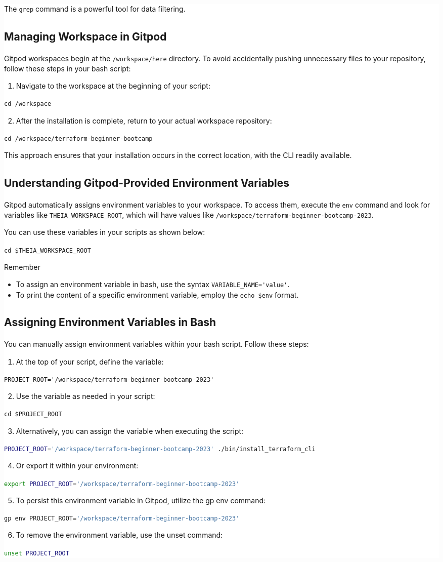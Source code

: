 The `grep` command is a powerful tool for data filtering.


## Managing Workspace in Gitpod
Gitpod workspaces begin at the `/workspace/here` directory. To avoid accidentally pushing unnecessary files to your repository, follow these steps in your bash script:

1. Navigate to the workspace at the beginning of your script:
```
cd /workspace
```

2. After the installation is complete, return to your actual workspace repository:
```
cd /workspace/terraform-beginner-bootcamp
```

This approach ensures that your installation occurs in the correct location, with the CLI readily available.


## Understanding Gitpod-Provided Environment Variables

Gitpod automatically assigns environment variables to your workspace. To access them, execute the `env` command and look for variables like `THEIA_WORKSPACE_ROOT`, which will have values like `/workspace/terraform-beginner-bootcamp-2023`. 

You can use these variables in your scripts as shown below:
```
cd $THEIA_WORKSPACE_ROOT
```

Remember

- To assign an environment variable in bash, use the syntax `VARIABLE_NAME='value'`.
- To print the content of a specific environment variable, employ the `echo $env` format.



## Assigning Environment Variables in Bash
You can manually assign environment variables within your bash script. Follow these steps:

1. At the top of your script, define the variable:
```
PROJECT_ROOT='/workspace/terraform-beginner-bootcamp-2023'
```
2. Use the variable as needed in your script:
```
cd $PROJECT_ROOT
```
3. Alternatively, you can assign the variable when executing the script:
```sh
PROJECT_ROOT='/workspace/terraform-beginner-bootcamp-2023' ./bin/install_terraform_cli
```
4. Or export it within your environment:
```sh
export PROJECT_ROOT='/workspace/terraform-beginner-bootcamp-2023'
```
5. To persist this environment variable in Gitpod, utilize the gp env command:
```sh
gp env PROJECT_ROOT='/workspace/terraform-beginner-bootcamp-2023'
```
6. To remove the environment variable, use the unset command:
```sh
unset PROJECT_ROOT
```

